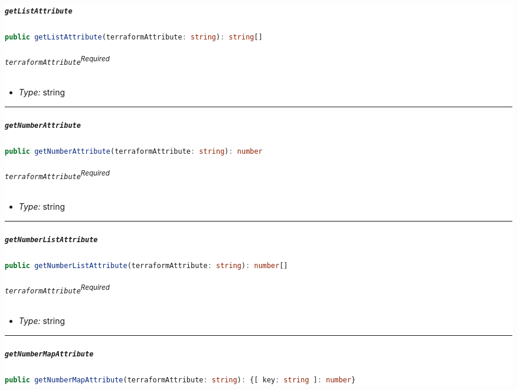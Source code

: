 
##### `getListAttribute` <a name="getListAttribute" id="@cdktf/aws-cdk.connectQueue.ConnectQueueOutboundCallerConfigOutputReference.getListAttribute"></a>

```typescript
public getListAttribute(terraformAttribute: string): string[]
```

###### `terraformAttribute`<sup>Required</sup> <a name="terraformAttribute" id="@cdktf/aws-cdk.connectQueue.ConnectQueueOutboundCallerConfigOutputReference.getListAttribute.parameter.terraformAttribute"></a>

- *Type:* string

---

##### `getNumberAttribute` <a name="getNumberAttribute" id="@cdktf/aws-cdk.connectQueue.ConnectQueueOutboundCallerConfigOutputReference.getNumberAttribute"></a>

```typescript
public getNumberAttribute(terraformAttribute: string): number
```

###### `terraformAttribute`<sup>Required</sup> <a name="terraformAttribute" id="@cdktf/aws-cdk.connectQueue.ConnectQueueOutboundCallerConfigOutputReference.getNumberAttribute.parameter.terraformAttribute"></a>

- *Type:* string

---

##### `getNumberListAttribute` <a name="getNumberListAttribute" id="@cdktf/aws-cdk.connectQueue.ConnectQueueOutboundCallerConfigOutputReference.getNumberListAttribute"></a>

```typescript
public getNumberListAttribute(terraformAttribute: string): number[]
```

###### `terraformAttribute`<sup>Required</sup> <a name="terraformAttribute" id="@cdktf/aws-cdk.connectQueue.ConnectQueueOutboundCallerConfigOutputReference.getNumberListAttribute.parameter.terraformAttribute"></a>

- *Type:* string

---

##### `getNumberMapAttribute` <a name="getNumberMapAttribute" id="@cdktf/aws-cdk.connectQueue.ConnectQueueOutboundCallerConfigOutputReference.getNumberMapAttribute"></a>

```typescript
public getNumberMapAttribute(terraformAttribute: string): {[ key: string ]: number}
```
